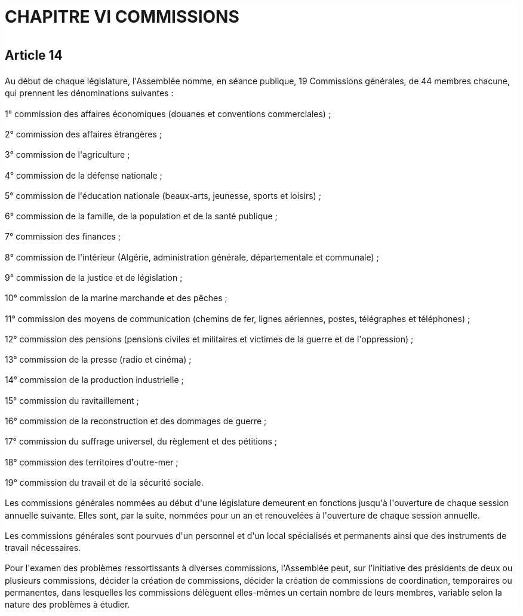 # CHAPITRE VI COMMISSIONS

## Article 14

Au début de chaque législature, l'Assemblée nomme, en séance publique, 19 Commissions générales, de 44 membres chacune, qui prennent les dénominations suivantes :

1° commission des affaires économiques (douanes et conventions commerciales) ;

2° commission des affaires étrangères ;

3° commission de l'agriculture ;

4° commission de la défense nationale ;

5° commission de l'éducation nationale (beaux-arts, jeunesse, sports et loisirs) ;

6° commission de la famille, de la population et de la santé publique ;

7° commission des finances ;

8° commission de l'intérieur (Algérie, administration générale, départementale et communale) ;

9° commission de la justice et de législation ;

10° commission de la marine marchande et des pêches ;

11° commission des moyens de communication (chemins de fer, lignes aériennes, postes, télégraphes et téléphones) ;

12° commission des pensions (pensions civiles et militaires et victimes de la guerre et de l'oppression) ;

13° commission de la presse (radio et cinéma) ;

14° commission de la production industrielle ;

15° commission du ravitaillement ;

16° commission de la reconstruction et des dommages de guerre ;

17° commission du suffrage universel, du règlement et des pétitions ;

18° commission des territoires d'outre-mer ;

19° commission du travail et de la sécurité sociale.

Les commissions générales nommées au début d'une législature demeurent en fonctions jusqu'à l'ouverture de chaque session annuelle suivante. Elles sont, par la suite, nommées pour un an et renouvelées à l'ouverture de chaque session annuelle.

Les commissions générales sont pourvues d'un personnel et d'un local spécialisés et permanents ainsi que des instruments de travail nécessaires.

Pour l'examen des problèmes ressortissants à diverses commissions, l'Assemblée peut, sur l'initiative des présidents de deux ou plusieurs commissions, décider la création de commissions, décider la création de commissions de coordination, temporaires ou permanentes, dans lesquelles les commissions délèguent elles-mêmes un certain nombre de leurs membres, variable selon la nature des problèmes à étudier.
